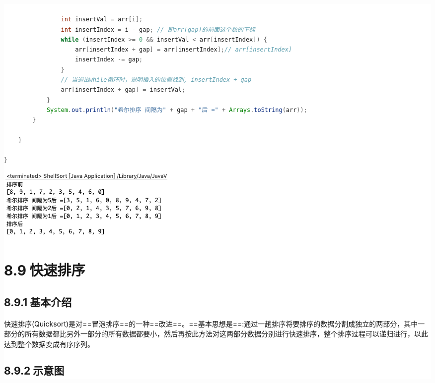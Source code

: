 ```java

				int insertVal = arr[i];
				int insertIndex = i - gap; // 即arr[gap]的前面这个数的下标
				while (insertIndex >= 0 && insertVal < arr[insertIndex]) {
					arr[insertIndex + gap] = arr[insertIndex];// arr[insertIndex]
					insertIndex -= gap;
				}
				// 当退出while循环时，说明插入的位置找到, insertIndex + gap
				arr[insertIndex + gap] = insertVal;
			}
			System.out.println("希尔排序 间隔为" + gap + "后 =" + Arrays.toString(arr));
		}

	}

}
```

![image-20191207210127148](images/image-20191207210127148.png)



# 8.9 快速排序

## 8.9.1 基本介绍



快速排序(Quicksort)是对==冒泡排序==的一种==改进==。==基本思想是==:通过一趟排序将要排序的数据分割成独立的两部分，其中一部分的所有数据都比另外一部分的所有数据都要小，然后再按此方法对这两部分数据分别进行快速排序，整个排序过程可以递归进行，以此达到整个数据变成有序序列。



## 8.9.2 示意图


